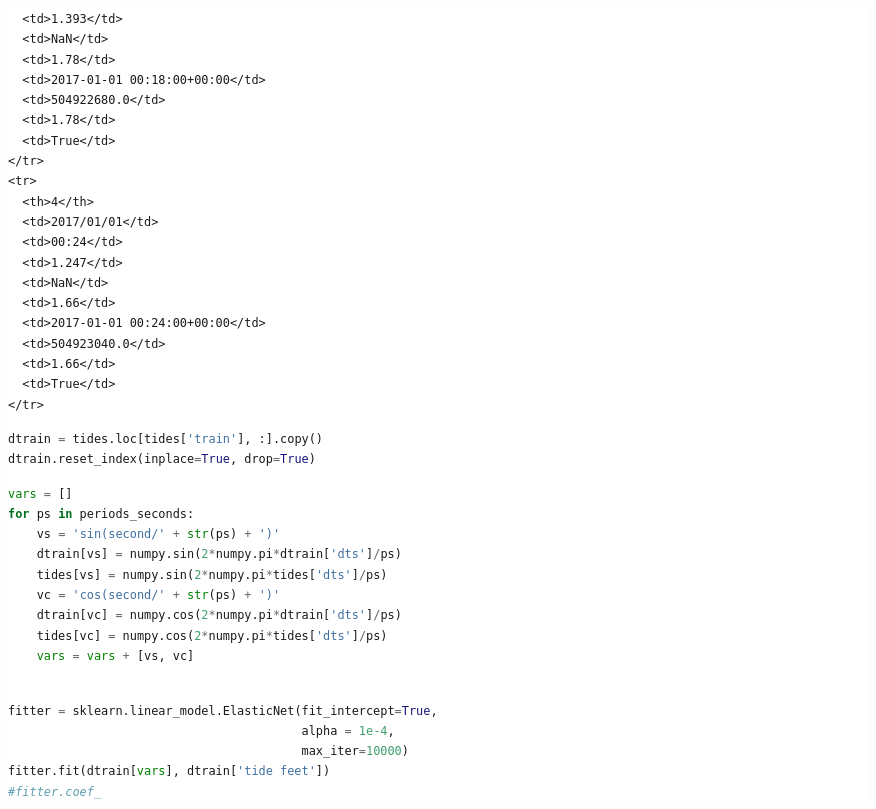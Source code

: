       <td>1.393</td>
      <td>NaN</td>
      <td>1.78</td>
      <td>2017-01-01 00:18:00+00:00</td>
      <td>504922680.0</td>
      <td>1.78</td>
      <td>True</td>
    </tr>
    <tr>
      <th>4</th>
      <td>2017/01/01</td>
      <td>00:24</td>
      <td>1.247</td>
      <td>NaN</td>
      <td>1.66</td>
      <td>2017-01-01 00:24:00+00:00</td>
      <td>504923040.0</td>
      <td>1.66</td>
      <td>True</td>
    </tr>
  </tbody>
</table>
</div>




```python
dtrain = tides.loc[tides['train'], :].copy()
dtrain.reset_index(inplace=True, drop=True)
```


```python
vars = []
for ps in periods_seconds:
    vs = 'sin(second/' + str(ps) + ')'
    dtrain[vs] = numpy.sin(2*numpy.pi*dtrain['dts']/ps)
    tides[vs] = numpy.sin(2*numpy.pi*tides['dts']/ps)
    vc = 'cos(second/' + str(ps) + ')'
    dtrain[vc] = numpy.cos(2*numpy.pi*dtrain['dts']/ps)
    tides[vc] = numpy.cos(2*numpy.pi*tides['dts']/ps)
    vars = vars + [vs, vc]
    
```


```python
fitter = sklearn.linear_model.ElasticNet(fit_intercept=True, 
                                         alpha = 1e-4,
                                         max_iter=10000)
fitter.fit(dtrain[vars], dtrain['tide feet'])
#fitter.coef_
```



